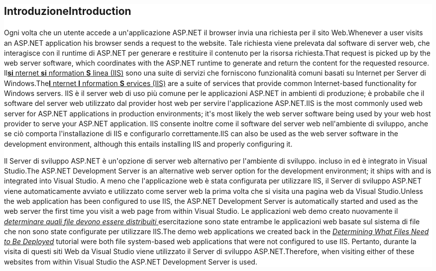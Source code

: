 
## <a name="introduction"></a><span data-ttu-id="d5f75-111">Introduzione</span><span class="sxs-lookup"><span data-stu-id="d5f75-111">Introduction</span></span>

<span data-ttu-id="d5f75-112">Ogni volta che un utente accede a un'applicazione ASP.NET il browser invia una richiesta per il sito Web.</span><span class="sxs-lookup"><span data-stu-id="d5f75-112">Whenever a user visits an ASP.NET application his browser sends a request to the website.</span></span> <span data-ttu-id="d5f75-113">Tale richiesta viene prelevata dal software di server web, che interagisce con il runtime di ASP.NET per generare e restituire il contenuto per la risorsa richiesta.</span><span class="sxs-lookup"><span data-stu-id="d5f75-113">That request is picked up by the web server software, which coordinates with the ASP.NET runtime to generate and return the content for the requested resource.</span></span> <span data-ttu-id="d5f75-114">Il[**si** nternet **si** nformation **S** linea (IIS)](http://en.wikipedia.org/wiki/Internet_Information_Services) sono una suite di servizi che forniscono funzionalità comuni basati su Internet per Server di Windows.</span><span class="sxs-lookup"><span data-stu-id="d5f75-114">The[**I** nternet **I** nformation **S** ervices (IIS)](http://en.wikipedia.org/wiki/Internet_Information_Services) are a suite of services that provide common Internet-based functionality for Windows servers.</span></span> <span data-ttu-id="d5f75-115">IIS è il server web di uso più comune per le applicazioni ASP.NET in ambienti di produzione; è probabile che il software del server web utilizzato dal provider host web per servire l'applicazione ASP.NET.</span><span class="sxs-lookup"><span data-stu-id="d5f75-115">IIS is the most commonly used web server for ASP.NET applications in production environments; it's most likely the web server software being used by your web host provider to serve your ASP.NET application.</span></span> <span data-ttu-id="d5f75-116">IIS consente inoltre come il software del server web nell'ambiente di sviluppo, anche se ciò comporta l'installazione di IIS e configurarlo correttamente.</span><span class="sxs-lookup"><span data-stu-id="d5f75-116">IIS can also be used as the web server software in the development environment, although this entails installing IIS and properly configuring it.</span></span>


<span data-ttu-id="d5f75-117">Il Server di sviluppo ASP.NET è un'opzione di server web alternativo per l'ambiente di sviluppo. incluso in ed è integrato in Visual Studio.</span><span class="sxs-lookup"><span data-stu-id="d5f75-117">The ASP.NET Development Server is an alternative web server option for the development environment; it ships with and is integrated into Visual Studio.</span></span> <span data-ttu-id="d5f75-118">A meno che l'applicazione web è stata configurata per utilizzare IIS, il Server di sviluppo ASP.NET viene automaticamente avviato e utilizzato come server web la prima volta che si visita una pagina web da Visual Studio.</span><span class="sxs-lookup"><span data-stu-id="d5f75-118">Unless the web application has been configured to use IIS, the ASP.NET Development Server is automatically started and used as the web server the first time you visit a web page from within Visual Studio.</span></span> <span data-ttu-id="d5f75-119">Le applicazioni web demo creato nuovamente il [ *determinare quali file devono essere distribuiti* ](determining-what-files-need-to-be-deployed-cs.md) esercitazione sono state entrambe le applicazioni web basate sul sistema di file che non sono state configurate per utilizzare IIS.</span><span class="sxs-lookup"><span data-stu-id="d5f75-119">The demo web applications we created back in the [*Determining What Files Need to Be Deployed*](determining-what-files-need-to-be-deployed-cs.md) tutorial were both file system-based web applications that were not configured to use IIS.</span></span> <span data-ttu-id="d5f75-120">Pertanto, durante la visita di questi siti Web da Visual Studio viene utilizzato il Server di sviluppo ASP.NET.</span><span class="sxs-lookup"><span data-stu-id="d5f75-120">Therefore, when visiting either of these websites from within Visual Studio the ASP.NET Development Server is used.</span></span>

